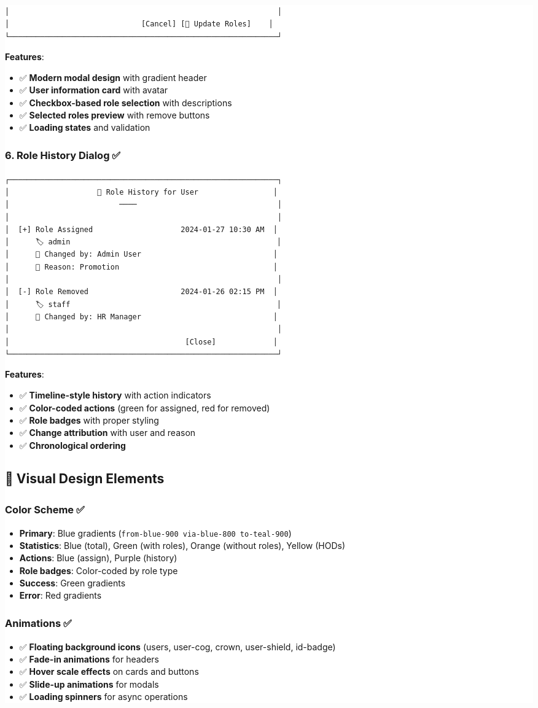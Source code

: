 ```
│                                                             │
│                              [Cancel] [💾 Update Roles]    │
└─────────────────────────────────────────────────────────────┘
```

**Features**:
- ✅ **Modern modal design** with gradient header
- ✅ **User information card** with avatar
- ✅ **Checkbox-based role selection** with descriptions
- ✅ **Selected roles preview** with remove buttons
- ✅ **Loading states** and validation

### **6. Role History Dialog** ✅
```
┌─────────────────────────────────────────────────────────────┐
│                    📜 Role History for User                 │
│                         ────                                │
│                                                             │
│  [+] Role Assigned                    2024-01-27 10:30 AM  │
│      🏷️ admin                                               │
│      👤 Changed by: Admin User                              │
│      💬 Reason: Promotion                                   │
│                                                             │
│  [-] Role Removed                     2024-01-26 02:15 PM  │
│      🏷️ staff                                               │
│      👤 Changed by: HR Manager                              │
│                                                             │
│                                        [Close]             │
└─────────────────────────────────────────────────────────────┘
```

**Features**:
- ✅ **Timeline-style history** with action indicators
- ✅ **Color-coded actions** (green for assigned, red for removed)
- ✅ **Role badges** with proper styling
- ✅ **Change attribution** with user and reason
- ✅ **Chronological ordering**

## 🎨 **Visual Design Elements**

### **Color Scheme** ✅
- **Primary**: Blue gradients (`from-blue-900 via-blue-800 to-teal-900`)
- **Statistics**: Blue (total), Green (with roles), Orange (without roles), Yellow (HODs)
- **Actions**: Blue (assign), Purple (history)
- **Role badges**: Color-coded by role type
- **Success**: Green gradients
- **Error**: Red gradients

### **Animations** ✅
- ✅ **Floating background icons** (users, user-cog, crown, user-shield, id-badge)
- ✅ **Fade-in animations** for headers
- ✅ **Hover scale effects** on cards and buttons
- ✅ **Slide-up animations** for modals
- ✅ **Loading spinners** for async operations
